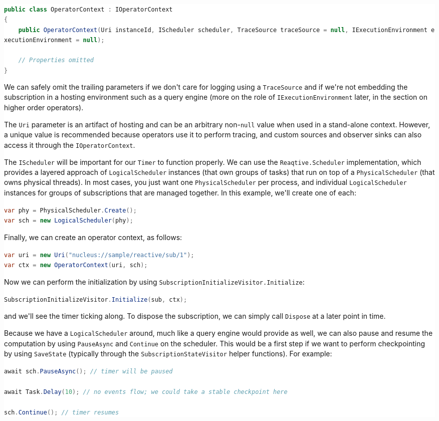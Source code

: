 ```csharp
public class OperatorContext : IOperatorContext
{
    public OperatorContext(Uri instanceId, IScheduler scheduler, TraceSource traceSource = null, IExecutionEnvironment executionEnvironment = null);

    // Properties omitted
}
```

We can safely omit the trailing parameters if we don't care for logging using a `TraceSource` and if we're not embedding the subscription in a hosting environment such as a query engine (more on the role of `IExecutionEnvironment` later, in the section on higher order operators).

The `Uri` parameter is an artifact of hosting and can be an arbitrary non-`null` value when used in a stand-alone context. However, a unique value is recommended because operators use it to perform tracing, and custom sources and observer sinks can also access it through the `IOperatorContext`.

The `IScheduler` will be important for our `Timer` to function properly. We can use the `Reaqtive.Scheduler` implementation, which provides a layered approach of `LogicalScheduler` instances (that own groups of tasks) that run on top of a `PhysicalScheduler` (that owns physical threads). In most cases, you just want one `PhysicalScheduler` per process, and individual `LogicalScheduler` instances for groups of subscriptions that are managed together. In this example, we'll create one of each:

```csharp
var phy = PhysicalScheduler.Create();
var sch = new LogicalScheduler(phy);
```

Finally, we can create an operator context, as follows:

```csharp
var uri = new Uri("nucleus://sample/reactive/sub/1");
var ctx = new OperatorContext(uri, sch);
```

Now we can perform the initialization by using `SubscriptionInitializeVisitor.Initialize`:

```csharp
SubscriptionInitializeVisitor.Initialize(sub, ctx);
```

and we'll see the timer ticking along. To dispose the subscription, we can simply call `Dispose` at a later point in time.

Because we have a `LogicalScheduler` around, much like a query engine would provide as well, we can also pause and resume the computation by using `PauseAsync` and `Continue` on the scheduler. This would be a first step if we want to perform checkpointing by using `SaveState` (typically through the `SubscriptionStateVisitor` helper functions). For example:

```csharp
await sch.PauseAsync(); // timer will be paused

await Task.Delay(10); // no events flow; we could take a stable checkpoint here

sch.Continue(); // timer resumes
```
